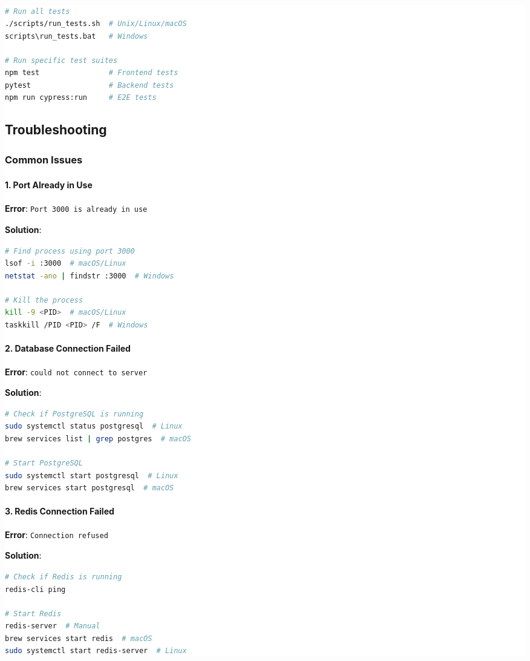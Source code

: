 ```bash
# Run all tests
./scripts/run_tests.sh  # Unix/Linux/macOS
scripts\run_tests.bat   # Windows

# Run specific test suites
npm test                # Frontend tests
pytest                  # Backend tests
npm run cypress:run     # E2E tests
```

## Troubleshooting

### Common Issues

#### 1. Port Already in Use

**Error**: `Port 3000 is already in use`

**Solution**:
```bash
# Find process using port 3000
lsof -i :3000  # macOS/Linux
netstat -ano | findstr :3000  # Windows

# Kill the process
kill -9 <PID>  # macOS/Linux
taskkill /PID <PID> /F  # Windows
```

#### 2. Database Connection Failed

**Error**: `could not connect to server`

**Solution**:
```bash
# Check if PostgreSQL is running
sudo systemctl status postgresql  # Linux
brew services list | grep postgres  # macOS

# Start PostgreSQL
sudo systemctl start postgresql  # Linux
brew services start postgresql  # macOS
```

#### 3. Redis Connection Failed

**Error**: `Connection refused`

**Solution**:
```bash
# Check if Redis is running
redis-cli ping

# Start Redis
redis-server  # Manual
brew services start redis  # macOS
sudo systemctl start redis-server  # Linux
```

